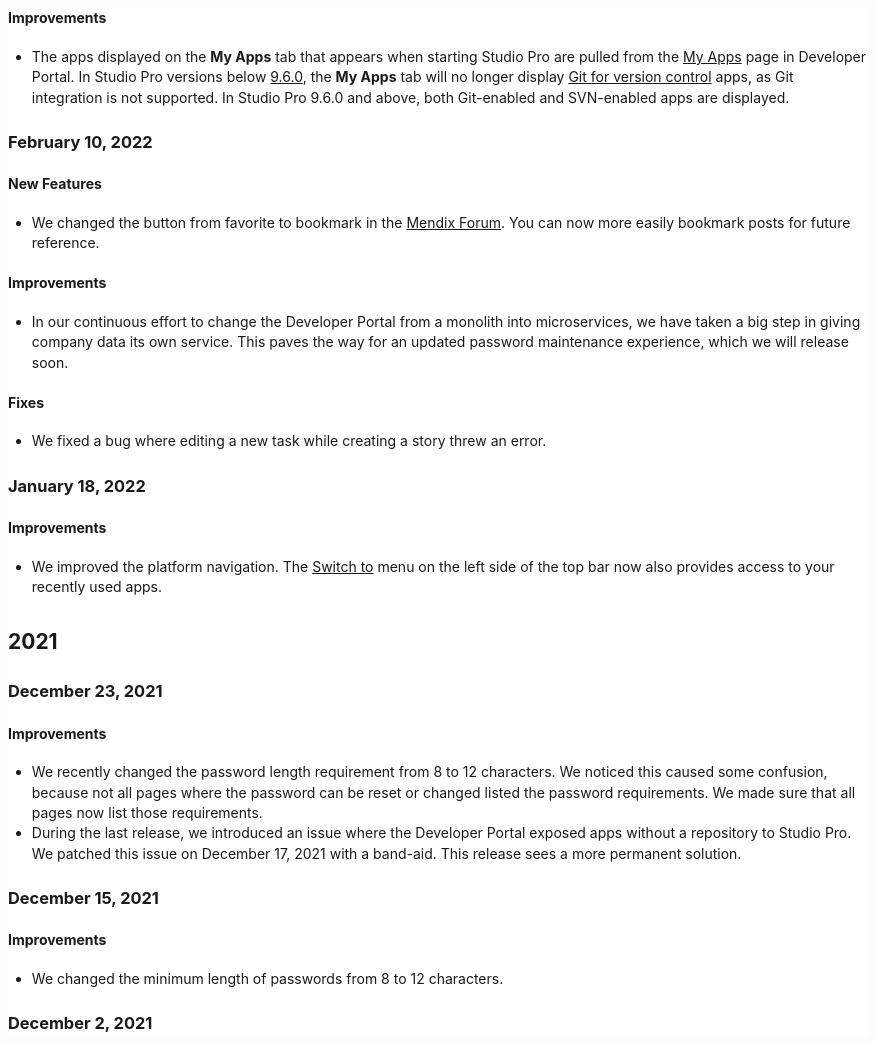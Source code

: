 #### Improvements

* The apps displayed on the **My Apps** tab that appears when starting Studio Pro are pulled from the [My Apps](/developerportal/#my-apps) page in Developer Portal. In Studio Pro versions below [9.6.0](/releasenotes/studio-pro/9.6/), the **My Apps** tab will no longer display [Git for version control](/refguide9/branch-line-manager-dialog/#byo-server-app) apps, as Git integration is not supported. In Studio Pro 9.6.0 and above, both Git-enabled and SVN-enabled apps are displayed.

### February 10, 2022

#### New Features

* We changed the button from favorite to bookmark in the [Mendix Forum](/developerportal/community-tools/mendix-forum/). You can now more easily bookmark posts for future reference.

#### Improvements

* In our continuous effort to change the Developer Portal from a monolith into microservices, we have taken a big step in giving company data its own service. This paves the way for an updated password maintenance experience, which we will release soon.

#### Fixes

* We fixed a bug where editing a new task while creating a story threw an error.

### January 18, 2022

#### Improvements

* We improved the platform navigation. The [Switch to](/developerportal/#navigation) menu on the left side of the top bar now also provides access to your recently used apps.  

## 2021

### December 23, 2021

#### Improvements

* We recently changed the password length requirement from 8 to 12 characters. We noticed this caused some confusion, because not all pages where the password can be reset or changed listed the password requirements. We made sure that all pages now list those requirements.
* During the last release, we introduced an issue where the Developer Portal exposed apps without a repository to Studio Pro. We patched this issue on December 17, 2021 with a band-aid. This release sees a more permanent solution.

### December 15, 2021

#### Improvements

* We changed the minimum length of passwords from 8 to 12 characters.

### December 2, 2021
